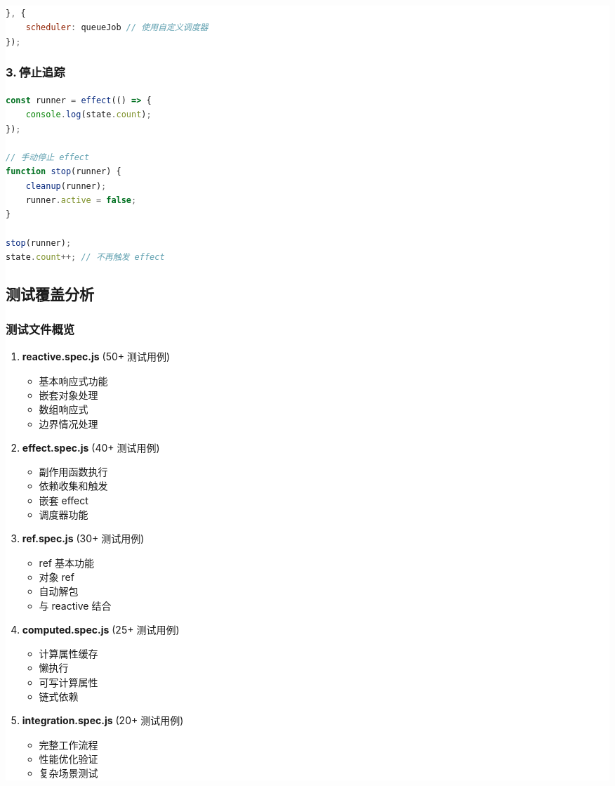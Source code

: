 ```javascript
}, {
    scheduler: queueJob // 使用自定义调度器
});
```

### 3. 停止追踪

```javascript
const runner = effect(() => {
    console.log(state.count);
});

// 手动停止 effect
function stop(runner) {
    cleanup(runner);
    runner.active = false;
}

stop(runner);
state.count++; // 不再触发 effect
```

## 测试覆盖分析

### 测试文件概览

1. **reactive.spec.js** (50+ 测试用例)
   - 基本响应式功能
   - 嵌套对象处理
   - 数组响应式
   - 边界情况处理

2. **effect.spec.js** (40+ 测试用例)
   - 副作用函数执行
   - 依赖收集和触发
   - 嵌套 effect
   - 调度器功能

3. **ref.spec.js** (30+ 测试用例)
   - ref 基本功能
   - 对象 ref
   - 自动解包
   - 与 reactive 结合

4. **computed.spec.js** (25+ 测试用例)
   - 计算属性缓存
   - 懒执行
   - 可写计算属性
   - 链式依赖

5. **integration.spec.js** (20+ 测试用例)
   - 完整工作流程
   - 性能优化验证
   - 复杂场景测试
